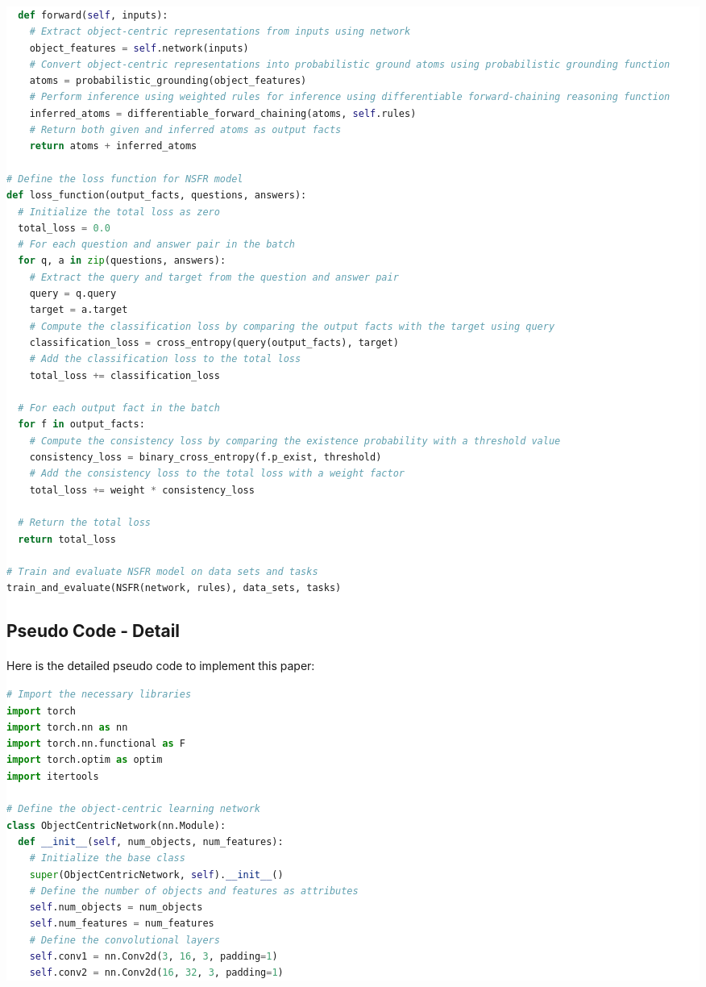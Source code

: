 ```python
  def forward(self, inputs):
    # Extract object-centric representations from inputs using network
    object_features = self.network(inputs)
    # Convert object-centric representations into probabilistic ground atoms using probabilistic grounding function
    atoms = probabilistic_grounding(object_features)
    # Perform inference using weighted rules for inference using differentiable forward-chaining reasoning function
    inferred_atoms = differentiable_forward_chaining(atoms, self.rules)
    # Return both given and inferred atoms as output facts
    return atoms + inferred_atoms

# Define the loss function for NSFR model
def loss_function(output_facts, questions, answers):
  # Initialize the total loss as zero
  total_loss = 0.0
  # For each question and answer pair in the batch
  for q, a in zip(questions, answers):
    # Extract the query and target from the question and answer pair
    query = q.query
    target = a.target
    # Compute the classification loss by comparing the output facts with the target using query 
    classification_loss = cross_entropy(query(output_facts), target)
    # Add the classification loss to the total loss
    total_loss += classification_loss
  
  # For each output fact in the batch
  for f in output_facts:
    # Compute the consistency loss by comparing the existence probability with a threshold value 
    consistency_loss = binary_cross_entropy(f.p_exist, threshold)
    # Add the consistency loss to the total loss with a weight factor 
    total_loss += weight * consistency_loss
  
  # Return the total loss 
  return total_loss

# Train and evaluate NSFR model on data sets and tasks 
train_and_evaluate(NSFR(network, rules), data_sets, tasks)
```

## Pseudo Code - Detail

Here is the detailed pseudo code to implement this paper:

```python
# Import the necessary libraries
import torch
import torch.nn as nn
import torch.nn.functional as F
import torch.optim as optim
import itertools

# Define the object-centric learning network
class ObjectCentricNetwork(nn.Module):
  def __init__(self, num_objects, num_features):
    # Initialize the base class
    super(ObjectCentricNetwork, self).__init__()
    # Define the number of objects and features as attributes
    self.num_objects = num_objects
    self.num_features = num_features
    # Define the convolutional layers
    self.conv1 = nn.Conv2d(3, 16, 3, padding=1)
    self.conv2 = nn.Conv2d(16, 32, 3, padding=1)
```